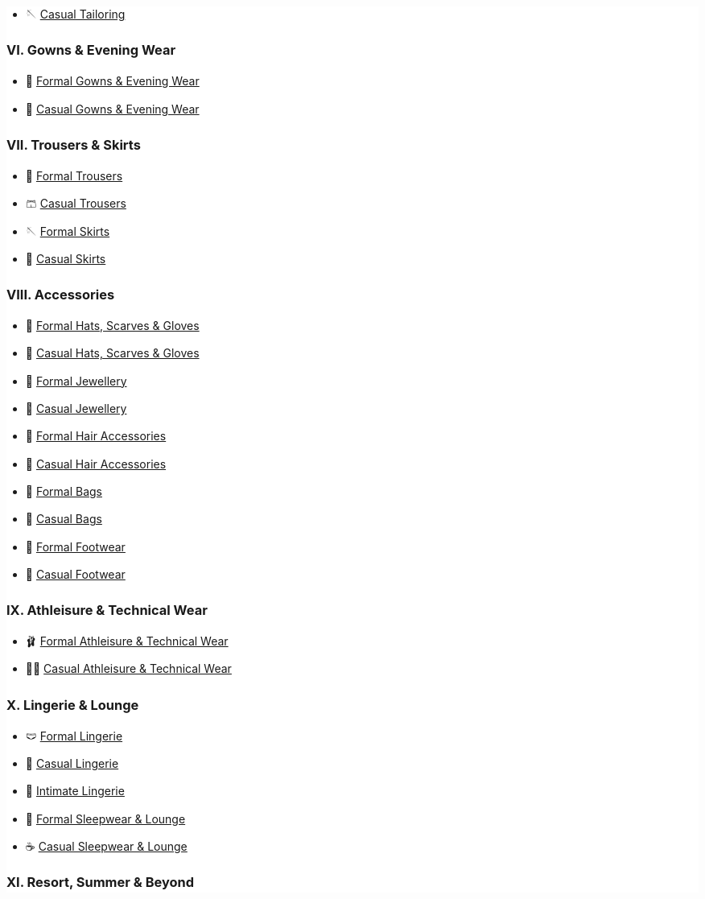 - 🪡 [Casual Tailoring](#-casual-tailoring)  

### **VI. Gowns & Evening Wear**

- 👗 [Formal Gowns & Evening Wear](#-formal-gowns--evening-wear)  

- 🌅 [Casual Gowns & Evening Wear](#-casual-gowns--evening-wear)  

### **VII. Trousers & Skirts**

- 👖 [Formal Trousers](#-formal-trousers)  

- 🩳 [Casual Trousers](#-casual-trousers)  

- 🪡 [Formal Skirts](#-formal-skirts)  

- 🧣 [Casual Skirts](#-casual-skirts)  

### **VIII. Accessories**

- 🧤 [Formal Hats, Scarves & Gloves](#-formal-hats-scarves--gloves)  

- 🧤 [Casual Hats, Scarves & Gloves](#-casual-hats-scarves--gloves)  

- 💎 [Formal Jewellery](#-formal-jewellery)  

- 💍 [Casual Jewellery](#-casual-jewellery)  

- 🎀 [Formal Hair Accessories](#-formal-hair-accessories)  

- 💐 [Casual Hair Accessories](#-casual-hair-accessories)  

- 👜 [Formal Bags](#-formal-bags)  

- 👜 [Casual Bags](#-casual-bags)  

- 👠 [Formal Footwear](#-formal-footwear)  

- 👟 [Casual Footwear](#-casual-footwear)  

### **IX. Athleisure & Technical Wear**

- 🩰 [Formal Athleisure & Technical Wear](#-formal-athleisure--technical-wear)  

- 🧘‍♀️ [Casual Athleisure & Technical Wear](#-casual-athleisure--technical-wear)  

### **X. Lingerie & Lounge**

- 🩲 [Formal Lingerie](#-formal-lingerie)  

- 🌸 [Casual Lingerie](#-casual-lingerie)  

- 💋 [Intimate Lingerie](#-intimate-lingerie)  

- 🌙 [Formal Sleepwear & Lounge](#-formal-sleepwear--lounge)  

- ☕ [Casual Sleepwear & Lounge](#-casual-sleepwear--lounge)  

### **XI. Resort, Summer & Beyond**

